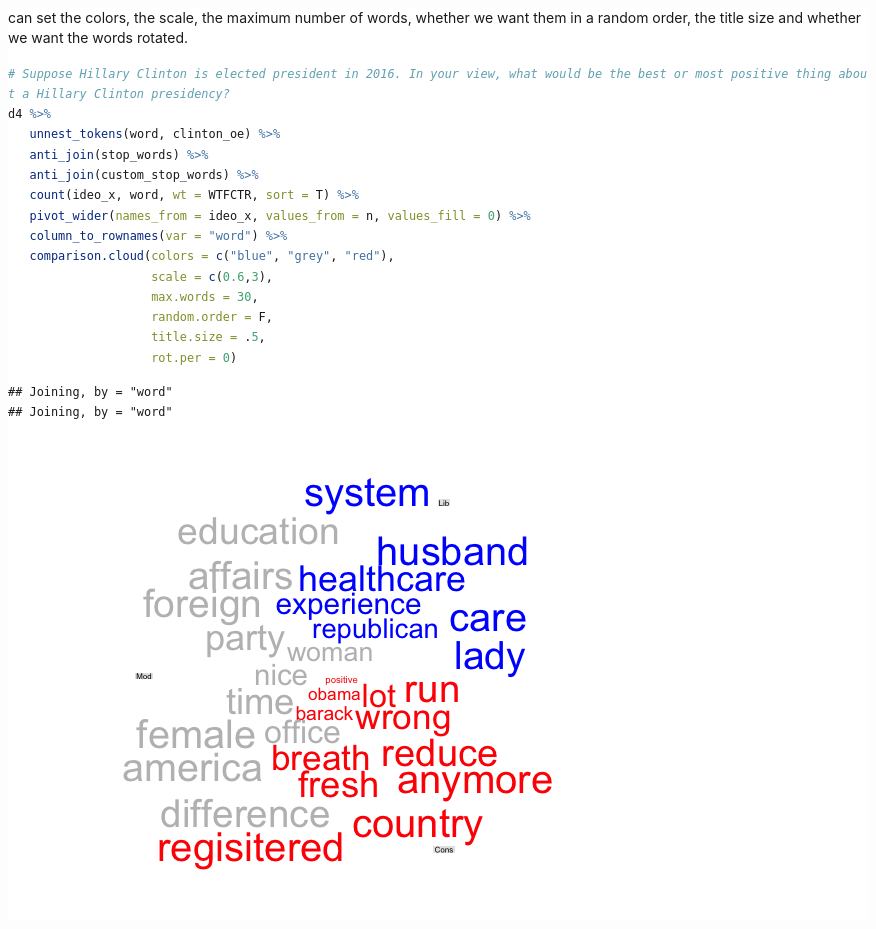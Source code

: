 can set the colors, the scale, the maximum number of words, whether we
want them in a random order, the title size and whether we want the
words rotated.

``` r
# Suppose Hillary Clinton is elected president in 2016. In your view, what would be the best or most positive thing about a Hillary Clinton presidency? 
d4 %>% 
   unnest_tokens(word, clinton_oe) %>%
   anti_join(stop_words) %>%
   anti_join(custom_stop_words) %>%
   count(ideo_x, word, wt = WTFCTR, sort = T) %>%
   pivot_wider(names_from = ideo_x, values_from = n, values_fill = 0) %>% 
   column_to_rownames(var = "word") %>% 
   comparison.cloud(colors = c("blue", "grey", "red"),
                    scale = c(0.6,3),
                    max.words = 30,
                    random.order = F,
                    title.size = .5,
                    rot.per = 0)
```

    ## Joining, by = "word"
    ## Joining, by = "word"

![](Machine-Learning-Text-Social-Networks-Demo_files/figure-gfm/unnamed-chunk-7-1.png)
